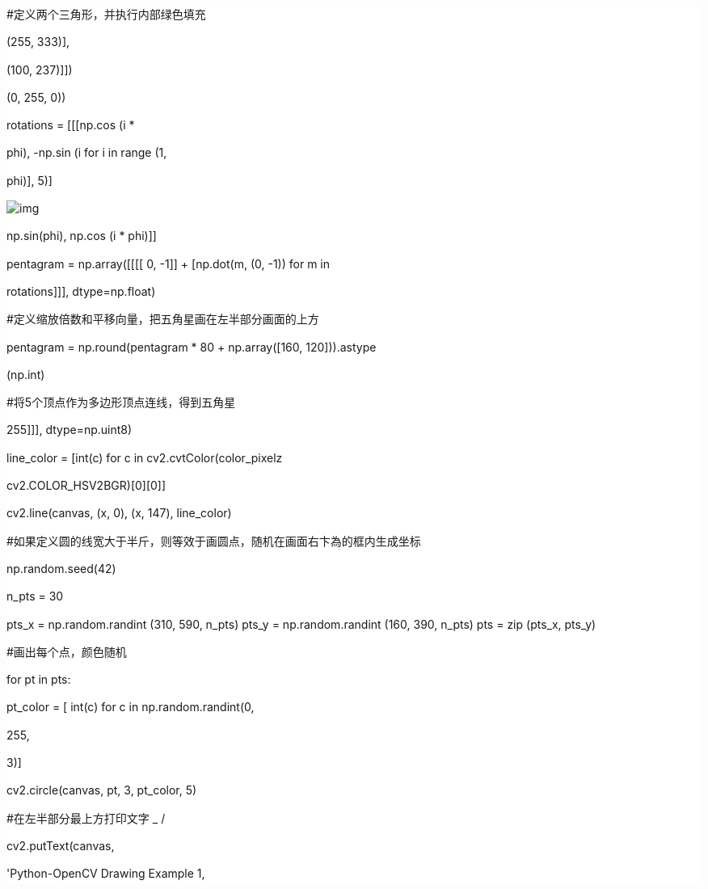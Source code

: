 \#定义两个三角形，并执行内部绿色填充

(255,    333)],

(100,    237)]])

(0,    255,    0))

rotations =    [[[np.cos (i *

phi), -np.sin (i for i in range (1,

phi)], 5)]

![img](file:///E:/00.Ebook/__Recent__html__/00_深度学习与计算机视觉%20%20算法原理、框架应用与代码实现_14279998(1)/00_深度学习与计算机视觉%20%20算法原理、框架应用与代码实现_14279998(1)_files/00_f1a666600ea1973ac6c9%20%2097d59f060146b694280ee3019eb0_14279998(1)-252.jpg)

np.sin(phi), np.cos (i * phi)]]

pentagram = np.array([[[[ 0,    -1]]    + [np.dot(m,    (0,    -1)) for m in

rotations]]], dtype=np.float)

\#定义缩放倍数和平移向量，把五角星画在左半部分画面的上方

pentagram = np.round(pentagram *    80    + np.array([160,    120])).astype

(np.int)

\#将5个顶点作为多边形顶点连线，得到五角星

255]]], dtype=np.uint8)

line_color =    [int(c) for c in cv2.cvtColor(color_pixelz

cv2.COLOR_HSV2BGR)[0][0]]

cv2.line(canvas, (x,    0),    (x,    147), line_color)

\#如果定义圆的线宽大于半斤，则等效于画圆点，随机在画面右卞為的框内生成坐标

np.random.seed(42)

n_pts = 30

pts_x = np.random.randint (310, 590, n_pts) pts_y = np.random.randint (160, 390, n_pts) pts = zip (pts_x, pts_y)

\#画出每个点，颜色随机

for pt in pts:

pt_color =    [ int(c) for c in np.random.randint(0,

255,

3)]

cv2.circle(canvas, pt, 3, pt_color, 5)

\#在左半部分最上方打印文字    _    /

cv2.putText(canvas,

'Python-OpenCV Drawing Example 1,
